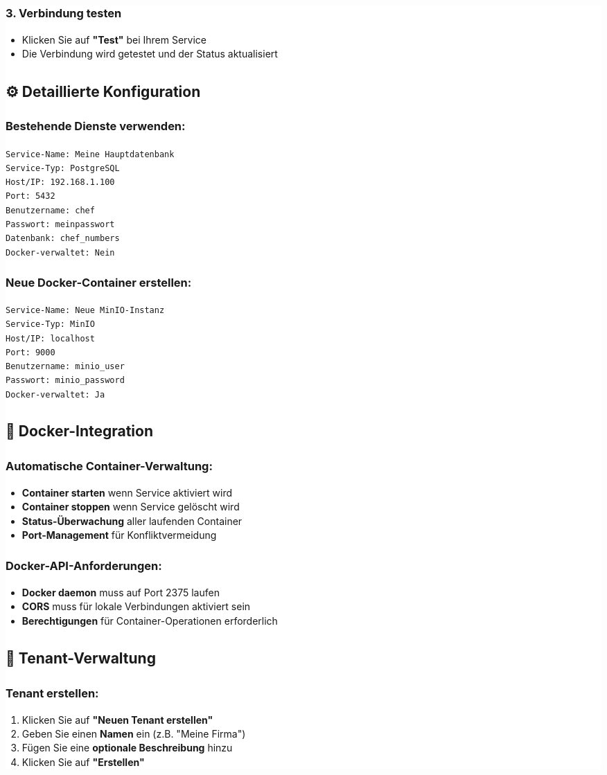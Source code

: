 ### **3. Verbindung testen**
- Klicken Sie auf **"Test"** bei Ihrem Service
- Die Verbindung wird getestet und der Status aktualisiert

## ⚙️ **Detaillierte Konfiguration**

### **Bestehende Dienste verwenden:**
```
Service-Name: Meine Hauptdatenbank
Service-Typ: PostgreSQL
Host/IP: 192.168.1.100
Port: 5432
Benutzername: chef
Passwort: meinpasswort
Datenbank: chef_numbers
Docker-verwaltet: Nein
```

### **Neue Docker-Container erstellen:**
```
Service-Name: Neue MinIO-Instanz
Service-Typ: MinIO
Host/IP: localhost
Port: 9000
Benutzername: minio_user
Passwort: minio_password
Docker-verwaltet: Ja
```

## 🔧 **Docker-Integration**

### **Automatische Container-Verwaltung:**
- **Container starten** wenn Service aktiviert wird
- **Container stoppen** wenn Service gelöscht wird
- **Status-Überwachung** aller laufenden Container
- **Port-Management** für Konfliktvermeidung

### **Docker-API-Anforderungen:**
- **Docker daemon** muss auf Port 2375 laufen
- **CORS** muss für lokale Verbindungen aktiviert sein
- **Berechtigungen** für Container-Operationen erforderlich

## 🏢 **Tenant-Verwaltung**

### **Tenant erstellen:**
1. Klicken Sie auf **"Neuen Tenant erstellen"**
2. Geben Sie einen **Namen** ein (z.B. "Meine Firma")
3. Fügen Sie eine **optionale Beschreibung** hinzu
4. Klicken Sie auf **"Erstellen"**

